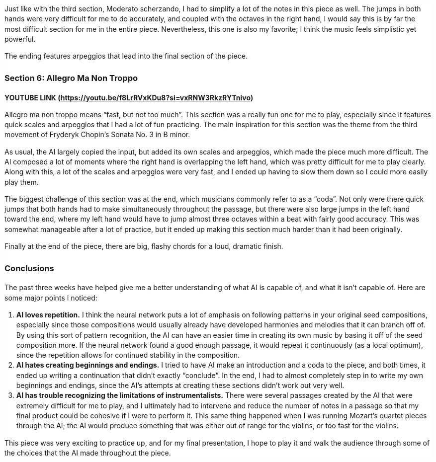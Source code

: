 Just like with the third section, Moderato scherzando, I had to simplify a lot of the notes in this piece as well. The jumps in both hands were very difficult for me to do accurately, and coupled with the octaves in the right hand, I would say this is by far the most difficult section for me in the entire piece. Nevertheless, this one is also my favorite; I think the music feels simplistic yet powerful.

The ending features arpeggios that lead into the final section of the piece.

### Section 6: Allegro Ma Non Troppo

**YOUTUBE LINK (https://youtu.be/f8LrRVxKDu8?si=vxRNW3RkzRYTnivo)**

Allegro ma non troppo means “fast, but not too much”. This section was a really fun one for me to play, especially since it features quick scales and arpeggios that I had a lot of fun practicing. The main inspiration for this section was the theme from the third movement of Fryderyk Chopin’s Sonata No. 3 in B minor.

As usual, the AI largely copied the input, but added its own scales and arpeggios, which made the piece much more difficult. The AI composed a lot of moments where the right hand is overlapping the left hand, which was pretty difficult for me to play clearly. Along with this, a lot of the scales and arpeggios were very fast, and I ended up having to slow them down so I could more easily play them.

The biggest challenge of this section was at the end, which musicians commonly refer to as a “coda”. Not only were there quick jumps that both hands had to make simultaneously throughout the passage, but there were also large jumps in the left hand toward the end, where my left hand would have to jump almost three octaves within a beat with fairly good accuracy. This was somewhat manageable after a lot of practice, but it ended up making this section much harder than it had been originally.

Finally at the end of the piece, there are big, flashy chords for a loud, dramatic finish.

### Conclusions

The past three weeks have helped give me a better understanding of what AI is capable of, and what it isn’t capable of. Here are some major points I noticed:

1. **AI loves repetition.** I think the neural network puts a lot of emphasis on following patterns in your original seed compositions, especially since those compositions would usually already have developed harmonies and melodies that it can branch off of. By using this sort of pattern recognition, the AI can have an easier time in creating its own music by basing it off of the seed composition more. If the neural network found a good enough passage, it would repeat it continuously (as a local optimum), since the repetition allows for continued stability in the composition.
2. **AI hates creating beginnings and endings.** I tried to have AI make an introduction and a coda to the piece, and both times, it ended up writing a continuation that didn’t exactly “conclude”. In the end, I had to almost completely step in to write my own beginnings and endings, since the AI’s attempts at creating these sections didn’t work out very well.
3. **AI has trouble recognizing the limitations of instrumentalists.** There were several passages created by the AI that were extremely difficult for me to play, and I ultimately had to intervene and reduce the number of notes in a passage so that my final product could be cohesive if I were to perform it. This same thing happened when I was running Mozart’s quartet pieces through the AI; the AI would produce something that was either out of range for the violins, or too fast for the violins.

This piece was very exciting to practice up, and for my final presentation, I hope to play it and walk the audience through some of the choices that the AI made throughout the piece.
